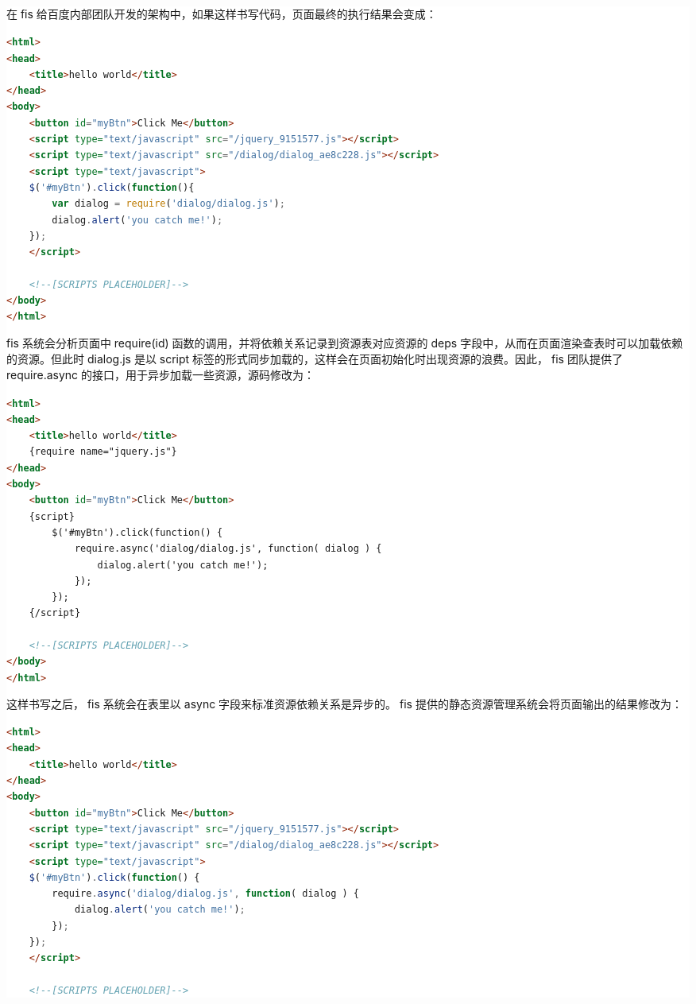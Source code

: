 在 fis 给百度内部团队开发的架构中，如果这样书写代码，页面最终的执行结果会变成：

```html
<html>
<head>
    <title>hello world</title>
</head>
<body>
    <button id="myBtn">Click Me</button>
    <script type="text/javascript" src="/jquery_9151577.js"></script>
    <script type="text/javascript" src="/dialog/dialog_ae8c228.js"></script>
    <script type="text/javascript">
    $('#myBtn').click(function(){
        var dialog = require('dialog/dialog.js');
        dialog.alert('you catch me!');
    });
    </script>

    <!--[SCRIPTS PLACEHOLDER]-->
</body>
</html>
```

fis 系统会分析页面中 require(id) 函数的调用，并将依赖关系记录到资源表对应资源的 deps 字段中，从而在页面渲染查表时可以加载依赖的资源。但此时 dialog.js 是以 script 标签的形式同步加载的，这样会在页面初始化时出现资源的浪费。因此， fis 团队提供了 require.async 的接口，用于异步加载一些资源，源码修改为：

```html
<html>
<head>
    <title>hello world</title>
    {require name="jquery.js"}
</head>
<body>
    <button id="myBtn">Click Me</button>
    {script}
        $('#myBtn').click(function() {
            require.async('dialog/dialog.js', function( dialog ) {
                dialog.alert('you catch me!');
            });
        });
    {/script}

    <!--[SCRIPTS PLACEHOLDER]-->
</body>
</html>
```

这样书写之后， fis 系统会在表里以 async 字段来标准资源依赖关系是异步的。 fis 提供的静态资源管理系统会将页面输出的结果修改为：

```html
<html>
<head>
    <title>hello world</title>
</head>
<body>
    <button id="myBtn">Click Me</button>
    <script type="text/javascript" src="/jquery_9151577.js"></script>
    <script type="text/javascript" src="/dialog/dialog_ae8c228.js"></script>
    <script type="text/javascript">
    $('#myBtn').click(function() {
        require.async('dialog/dialog.js', function( dialog ) {
            dialog.alert('you catch me!');
        });
    });
    </script>

    <!--[SCRIPTS PLACEHOLDER]-->
```